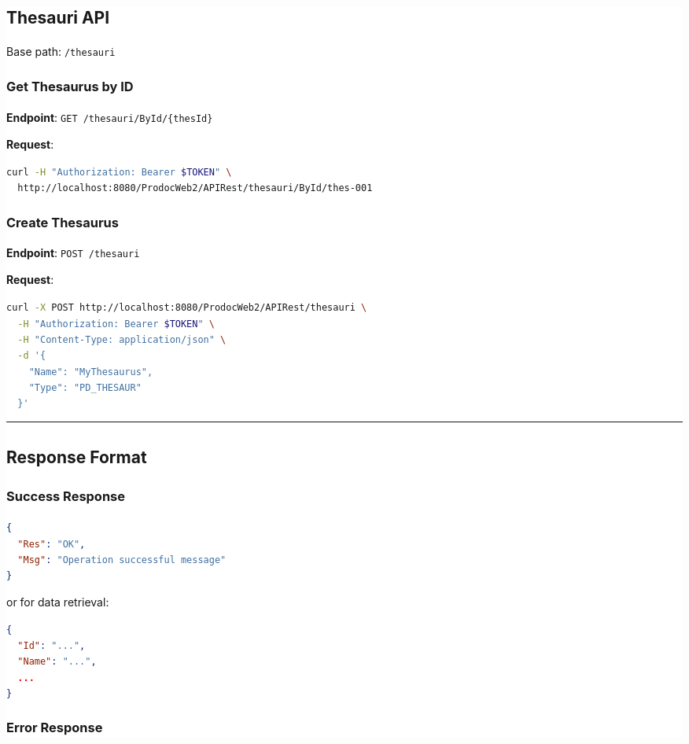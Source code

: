 
## Thesauri API

Base path: `/thesauri`

### Get Thesaurus by ID

**Endpoint**: `GET /thesauri/ById/{thesId}`

**Request**:
```bash
curl -H "Authorization: Bearer $TOKEN" \
  http://localhost:8080/ProdocWeb2/APIRest/thesauri/ById/thes-001
```

### Create Thesaurus

**Endpoint**: `POST /thesauri`

**Request**:
```bash
curl -X POST http://localhost:8080/ProdocWeb2/APIRest/thesauri \
  -H "Authorization: Bearer $TOKEN" \
  -H "Content-Type: application/json" \
  -d '{
    "Name": "MyThesaurus",
    "Type": "PD_THESAUR"
  }'
```

---

## Response Format

### Success Response

```json
{
  "Res": "OK",
  "Msg": "Operation successful message"
}
```

or for data retrieval:
```json
{
  "Id": "...",
  "Name": "...",
  ...
}
```

### Error Response
